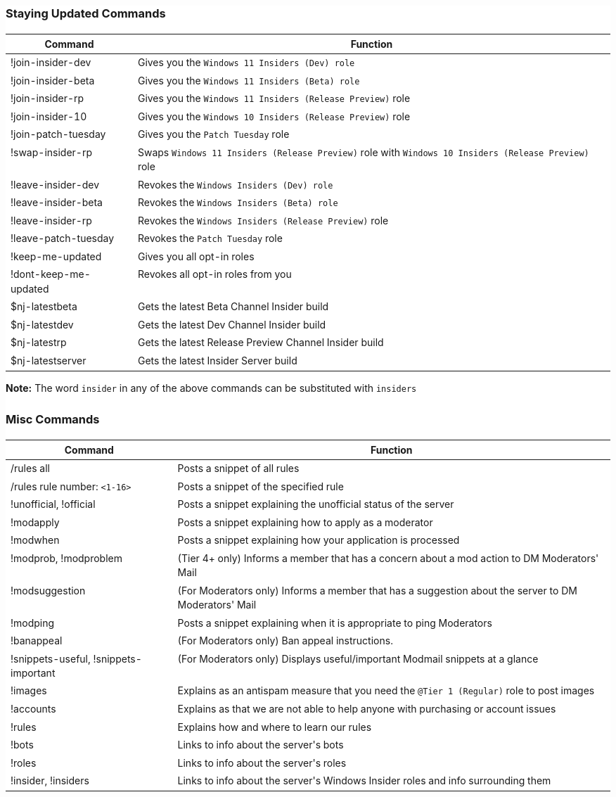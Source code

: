 ### Staying Updated Commands
| Command                 | Function                                                                                             |
| ----------------------- | ---------------------------------------------------------------------------------------------------- |
| !join-insider-dev       | Gives you the `Windows 11 Insiders (Dev) role`                                                       |
| !join-insider-beta      | Gives you the `Windows 11 Insiders (Beta) role`                                                      |
| !join-insider-rp        | Gives you the `Windows 11 Insiders (Release Preview)` role                                           |      
| !join-insider-10        | Gives you the `Windows 10 Insiders (Release Preview)` role                                           |
| !join-patch-tuesday     | Gives you the `Patch Tuesday` role                                                                   |
| !swap-insider-rp        | Swaps `Windows 11 Insiders (Release Preview)` role with `Windows 10 Insiders (Release Preview)` role |
| !leave-insider-dev      | Revokes the `Windows Insiders (Dev) role`                                                            |
| !leave-insider-beta     | Revokes the `Windows Insiders (Beta) role`                                                           |
| !leave-insider-rp       | Revokes the `Windows Insiders (Release Preview)` role                                                |
| !leave-patch-tuesday    | Revokes the `Patch Tuesday` role                                                                     |
| !keep-me-updated        | Gives you all opt-in roles                                                                           |
| !dont-keep-me-updated   | Revokes all opt-in roles from you                                                                    |
| $nj-latestbeta          | Gets the latest Beta Channel Insider build                                                           |
| $nj-latestdev           | Gets the latest Dev Channel Insider build                                                            |
| $nj-latestrp            | Gets the latest Release Preview Channel Insider build                                                |
| $nj-latestserver        | Gets the latest Insider Server build                                                                 |

**Note:** The word `insider` in any of the above commands can be substituted with `insiders` 

### Misc Commands
| Command                               | Function                                                                                             |
| ------------------------------------- | ---------------------------------------------------------------------------------------------------- |
| /rules all                            | Posts a snippet of all rules                                                                         |
| /rules rule number: `<1-16>`          | Posts a snippet of the specified rule                                                                |
| !unofficial, !official                | Posts a snippet explaining the unofficial status of the server                                       |
| !modapply                             | Posts a snippet explaining how to apply as a moderator                                               |
| !modwhen                              | Posts a snippet explaining how your application is processed                                         |
| !modprob, !modproblem                 | (Tier 4+ only) Informs a member that has a concern about a mod action to DM Moderators' Mail         |
| !modsuggestion                        | (For Moderators only) Informs a member that has a suggestion about the server to DM Moderators' Mail |
| !modping                              | Posts a snippet explaining when it is appropriate to ping Moderators                                 |
| !banappeal                            | (For Moderators only) Ban appeal instructions.                                                       |
| !snippets-useful, !snippets-important | (For Moderators only) Displays useful/important Modmail snippets at a glance                         |
| !images                               | Explains as an antispam measure that you need the `@Tier 1 (Regular)` role to post images            |
| !accounts                             | Explains as that we are not able to help anyone with purchasing or account issues                    |
| !rules                                | Explains how and where to learn our rules                                                            |
| !bots                                 | Links to info about the server's bots                                                                |
| !roles                                | Links to info about the server's roles                                                               |
| !insider, !insiders                   | Links to info about the server's Windows Insider roles and info surrounding them                     |